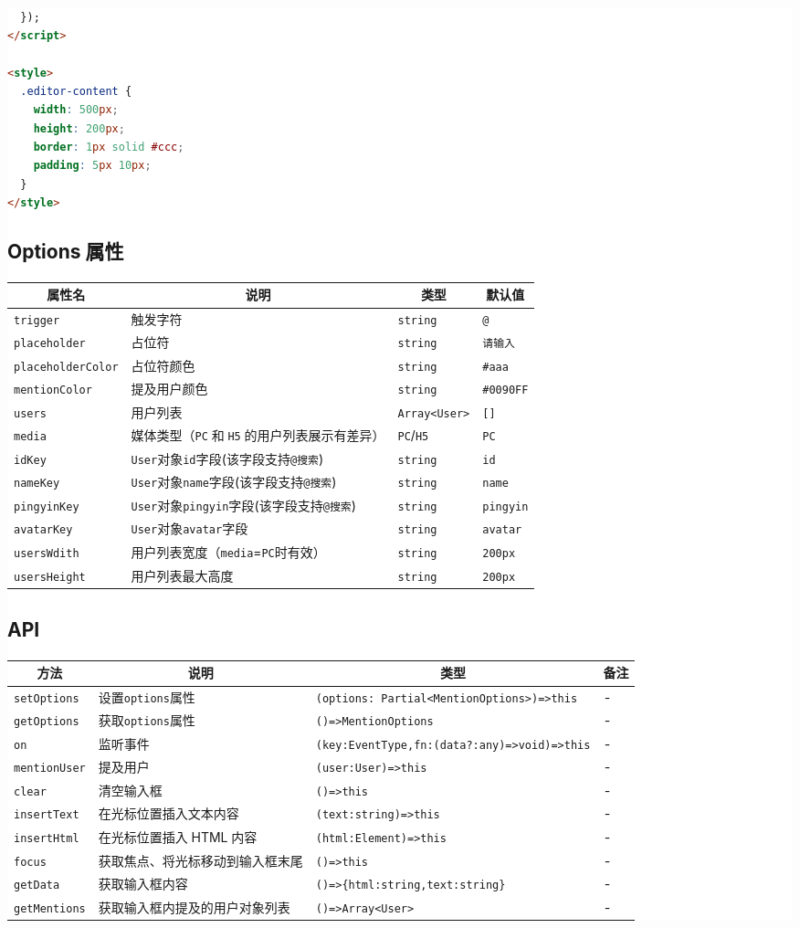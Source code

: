 ```html
  });
</script>

<style>
  .editor-content {
    width: 500px;
    height: 200px;
    border: 1px solid #ccc;
    padding: 5px 10px;
  }
</style>
```

## Options 属性

| 属性名             | 说明                                          | 类型          | 默认值    |
| ------------------ | --------------------------------------------- | ------------- | --------- |
| `trigger`          | 触发字符                                      | `string`      | `@`       |
| `placeholder`      | 占位符                                        | `string`      | `请输入`  |
| `placeholderColor` | 占位符颜色                                    | `string`      | `#aaa`    |
| `mentionColor`     | 提及用户颜色                                  | `string`      | `#0090FF` |
| `users`            | 用户列表                                      | `Array<User>` | `[]`      |
| `media`            | 媒体类型（`PC` 和 `H5` 的用户列表展示有差异） | `PC`/`H5`     | `PC`      |
| `idKey`            | `User`对象`id`字段(该字段支持`@搜索`)         | `string`      | `id`      |
| `nameKey`          | `User`对象`name`字段(该字段支持`@搜索`)       | `string`      | `name`    |
| `pingyinKey`       | `User`对象`pingyin`字段(该字段支持`@搜索`)    | `string`      | `pingyin` |
| `avatarKey`        | `User`对象`avatar`字段                        | `string`      | `avatar`  |
| `usersWdith`       | 用户列表宽度（`media`=`PC`时有效）            | `string`      | `200px`   |
| `usersHeight`      | 用户列表最大高度                              | `string`      | `200px`   |

## API

| 方法          | 说明                             | 类型                                         | 备注 |
| ------------- | -------------------------------- | -------------------------------------------- | ---- |
| `setOptions`  | 设置`options`属性                | `(options: Partial<MentionOptions>)=>this`   | -    |
| `getOptions`  | 获取`options`属性                | `()=>MentionOptions`                         | -    |
| `on`          | 监听事件                         | `(key:EventType,fn:(data?:any)=>void)=>this` | -    |
| `mentionUser` | 提及用户                         | `(user:User)=>this`                          | -    |
| `clear`       | 清空输入框                       | `()=>this`                                   | -    |
| `insertText`  | 在光标位置插入文本内容           | `(text:string)=>this`                        | -    |
| `insertHtml`  | 在光标位置插入 HTML 内容         | `(html:Element)=>this`                       | -    |
| `focus`       | 获取焦点、将光标移动到输入框末尾 | `()=>this`                                   | -    |
| `getData`     | 获取输入框内容                   | `()=>{html:string,text:string}`              | -    |
| `getMentions` | 获取输入框内提及的用户对象列表   | `()=>Array<User>`                            | -    |
